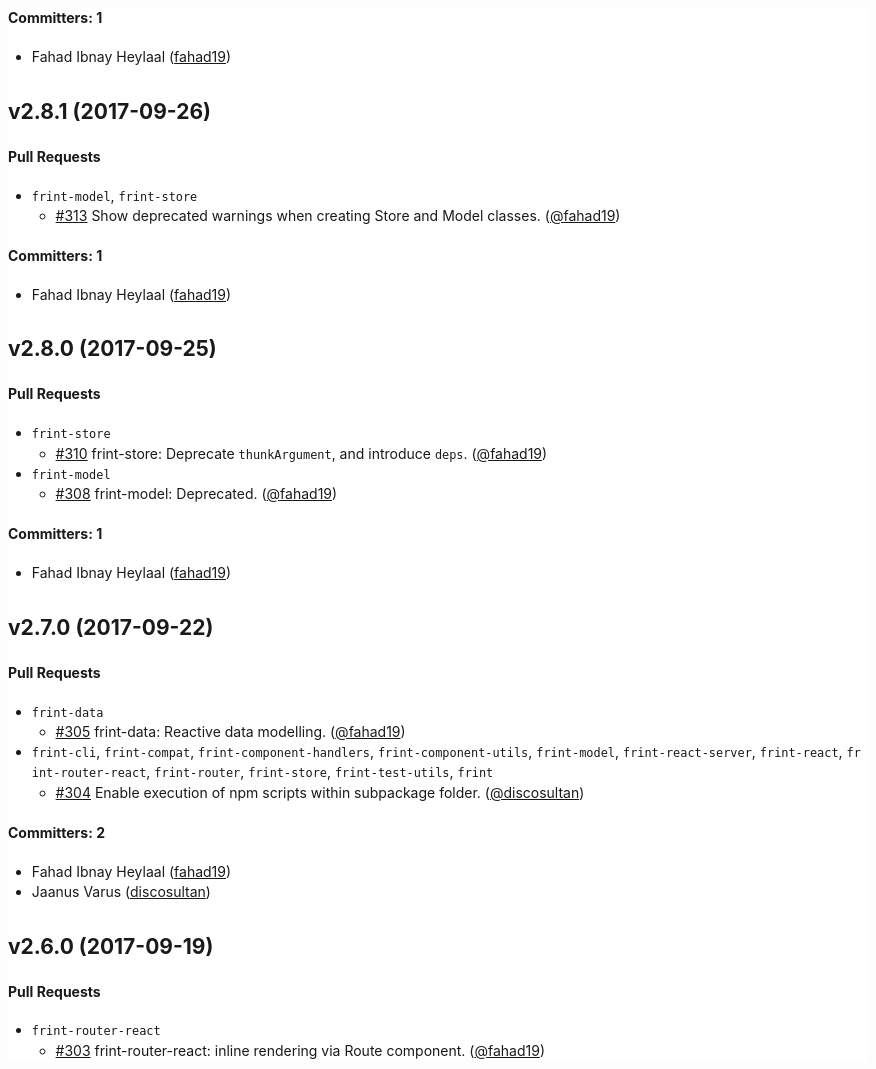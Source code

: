 #### Committers: 1
- Fahad Ibnay Heylaal ([fahad19](https://github.com/fahad19))

## v2.8.1 (2017-09-26)

#### Pull Requests
* `frint-model`, `frint-store`
  * [#313](https://github.com/frintjs/frint/pull/313) Show  deprecated warnings when creating Store and Model classes. ([@fahad19](https://github.com/fahad19))

#### Committers: 1
- Fahad Ibnay Heylaal ([fahad19](https://github.com/fahad19))

## v2.8.0 (2017-09-25)

#### Pull Requests
* `frint-store`
  * [#310](https://github.com/frintjs/frint/pull/310) frint-store: Deprecate `thunkArgument`, and introduce `deps`. ([@fahad19](https://github.com/fahad19))
* `frint-model`
  * [#308](https://github.com/frintjs/frint/pull/308) frint-model: Deprecated. ([@fahad19](https://github.com/fahad19))

#### Committers: 1
- Fahad Ibnay Heylaal ([fahad19](https://github.com/fahad19))

## v2.7.0 (2017-09-22)

#### Pull Requests
* `frint-data`
  * [#305](https://github.com/frintjs/frint/pull/305) frint-data: Reactive data modelling. ([@fahad19](https://github.com/fahad19))
* `frint-cli`, `frint-compat`, `frint-component-handlers`, `frint-component-utils`, `frint-model`, `frint-react-server`, `frint-react`, `frint-router-react`, `frint-router`, `frint-store`, `frint-test-utils`, `frint`
  * [#304](https://github.com/frintjs/frint/pull/304) Enable execution of npm scripts within subpackage folder. ([@discosultan](https://github.com/discosultan))

#### Committers: 2
- Fahad Ibnay Heylaal ([fahad19](https://github.com/fahad19))
- Jaanus Varus ([discosultan](https://github.com/discosultan))

## v2.6.0 (2017-09-19)

#### Pull Requests
* `frint-router-react`
  * [#303](https://github.com/frintjs/frint/pull/303) frint-router-react: inline rendering via Route component. ([@fahad19](https://github.com/fahad19))
